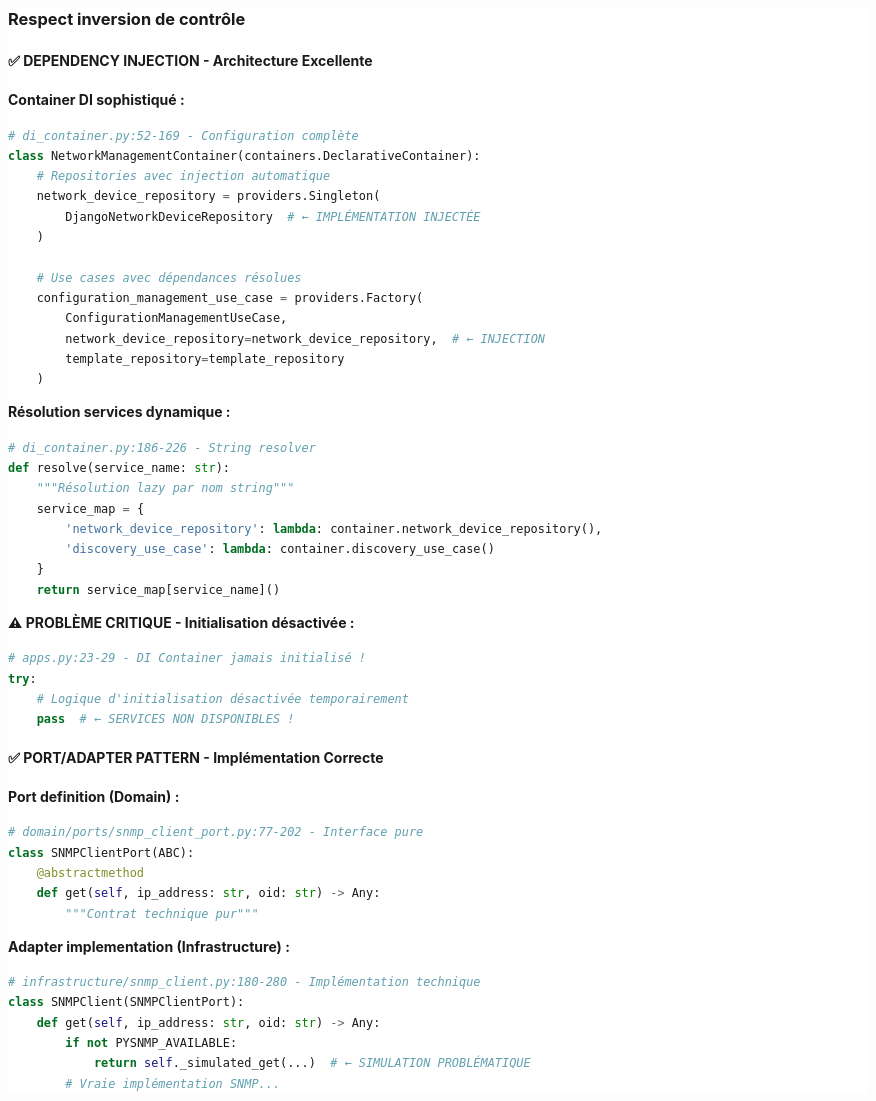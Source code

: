### Respect inversion de contrôle

#### **✅ DEPENDENCY INJECTION - Architecture Excellente**

**Container DI sophistiqué :**
```python
# di_container.py:52-169 - Configuration complète
class NetworkManagementContainer(containers.DeclarativeContainer):
    # Repositories avec injection automatique
    network_device_repository = providers.Singleton(
        DjangoNetworkDeviceRepository  # ← IMPLÉMENTATION INJECTÉE
    )
    
    # Use cases avec dépendances résolues  
    configuration_management_use_case = providers.Factory(
        ConfigurationManagementUseCase,
        network_device_repository=network_device_repository,  # ← INJECTION
        template_repository=template_repository
    )
```

**Résolution services dynamique :**
```python
# di_container.py:186-226 - String resolver
def resolve(service_name: str):
    """Résolution lazy par nom string"""
    service_map = {
        'network_device_repository': lambda: container.network_device_repository(),
        'discovery_use_case': lambda: container.discovery_use_case()
    }
    return service_map[service_name]()
```

**⚠️ PROBLÈME CRITIQUE - Initialisation désactivée :**
```python
# apps.py:23-29 - DI Container jamais initialisé !
try:
    # Logique d'initialisation désactivée temporairement  
    pass  # ← SERVICES NON DISPONIBLES !
```

#### **✅ PORT/ADAPTER PATTERN - Implémentation Correcte**

**Port definition (Domain) :**
```python
# domain/ports/snmp_client_port.py:77-202 - Interface pure
class SNMPClientPort(ABC):
    @abstractmethod
    def get(self, ip_address: str, oid: str) -> Any:
        """Contrat technique pur"""
```

**Adapter implementation (Infrastructure) :**
```python
# infrastructure/snmp_client.py:180-280 - Implémentation technique
class SNMPClient(SNMPClientPort):
    def get(self, ip_address: str, oid: str) -> Any:
        if not PYSNMP_AVAILABLE:
            return self._simulated_get(...)  # ← SIMULATION PROBLÉMATIQUE
        # Vraie implémentation SNMP...
```
